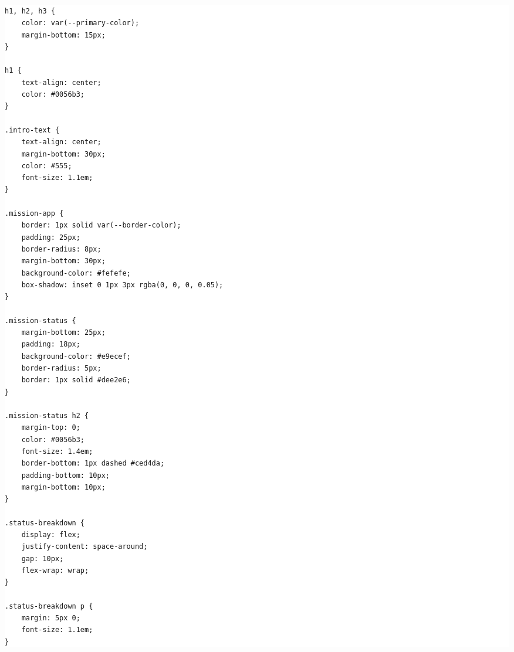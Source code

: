     h1, h2, h3 {
        color: var(--primary-color);
        margin-bottom: 15px;
    }

    h1 {
        text-align: center;
        color: #0056b3;
    }

    .intro-text {
        text-align: center;
        margin-bottom: 30px;
        color: #555;
        font-size: 1.1em;
    }

    .mission-app {
        border: 1px solid var(--border-color);
        padding: 25px;
        border-radius: 8px;
        margin-bottom: 30px;
        background-color: #fefefe;
        box-shadow: inset 0 1px 3px rgba(0, 0, 0, 0.05);
    }

    .mission-status {
        margin-bottom: 25px;
        padding: 18px;
        background-color: #e9ecef;
        border-radius: 5px;
        border: 1px solid #dee2e6;
    }

    .mission-status h2 {
        margin-top: 0;
        color: #0056b3;
        font-size: 1.4em;
        border-bottom: 1px dashed #ced4da;
        padding-bottom: 10px;
        margin-bottom: 10px;
    }

    .status-breakdown {
        display: flex;
        justify-content: space-around;
        gap: 10px;
        flex-wrap: wrap;
    }

    .status-breakdown p {
        margin: 5px 0;
        font-size: 1.1em;
    }
